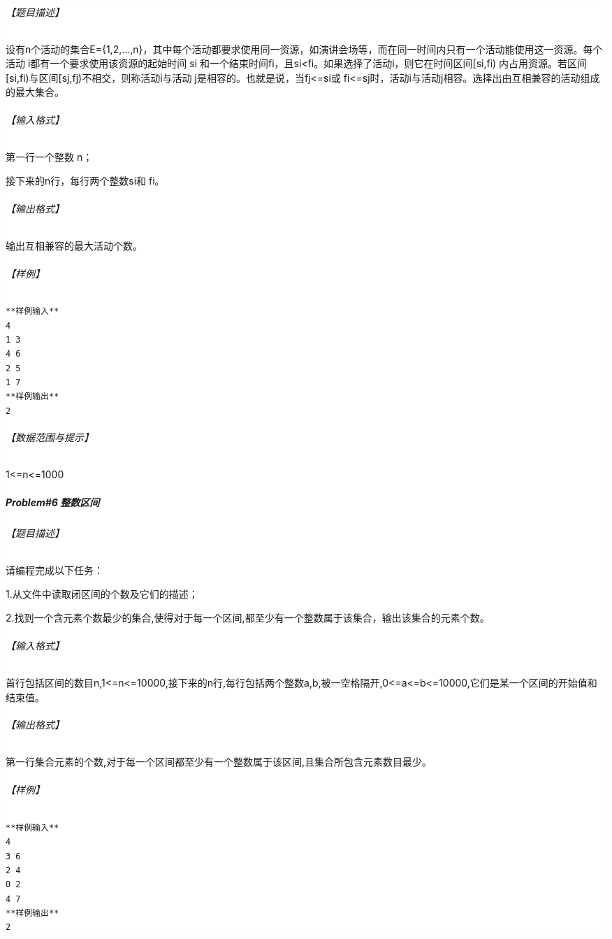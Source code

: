 ###### 【题目描述】

设有n个活动的集合E={1,2,...,n}，其中每个活动都要求使用同一资源，如演讲会场等，而在同一时间内只有一个活动能使用这一资源。每个活动 i都有一个要求使用该资源的起始时间 si 和一个结束时间fi，且si<fi。如果选择了活动i，则它在时间区间[si,fi) 内占用资源。若区间  [si,fi)与区间[sj,fj)不相交，则称活动i与活动 j是相容的。也就是说，当fj<=si或 fi<=sj时，活动i与活动j相容。选择出由互相兼容的活动组成的最大集合。

###### 【输入格式】

第一行一个整数 n；

接下来的n行，每行两个整数si和 fi。

###### 【输出格式】

输出互相兼容的最大活动个数。

###### 【样例】

```
**样例输入**
4
1 3
4 6
2 5
1 7
**样例输出**
2
```

###### 【数据范围与提示】

1<=n<=1000

##### *Problem#6* 整数区间              

###### 【题目描述】

请编程完成以下任务： 　　 

1.从文件中读取闭区间的个数及它们的描述； 　　 

2.找到一个含元素个数最少的集合,使得对于每一个区间,都至少有一个整数属于该集合，输出该集合的元素个数。

###### 【输入格式】

首行包括区间的数目n,1<=n<=10000,接下来的n行,每行包括两个整数a,b,被一空格隔开,0<=a<=b<=10000,它们是某一个区间的开始值和结束值。

###### 【输出格式】

第一行集合元素的个数,对于每一个区间都至少有一个整数属于该区间,且集合所包含元素数目最少。

###### 【样例】

```
**样例输入**
4
3 6
2 4
0 2
4 7
**样例输出**
2
```
